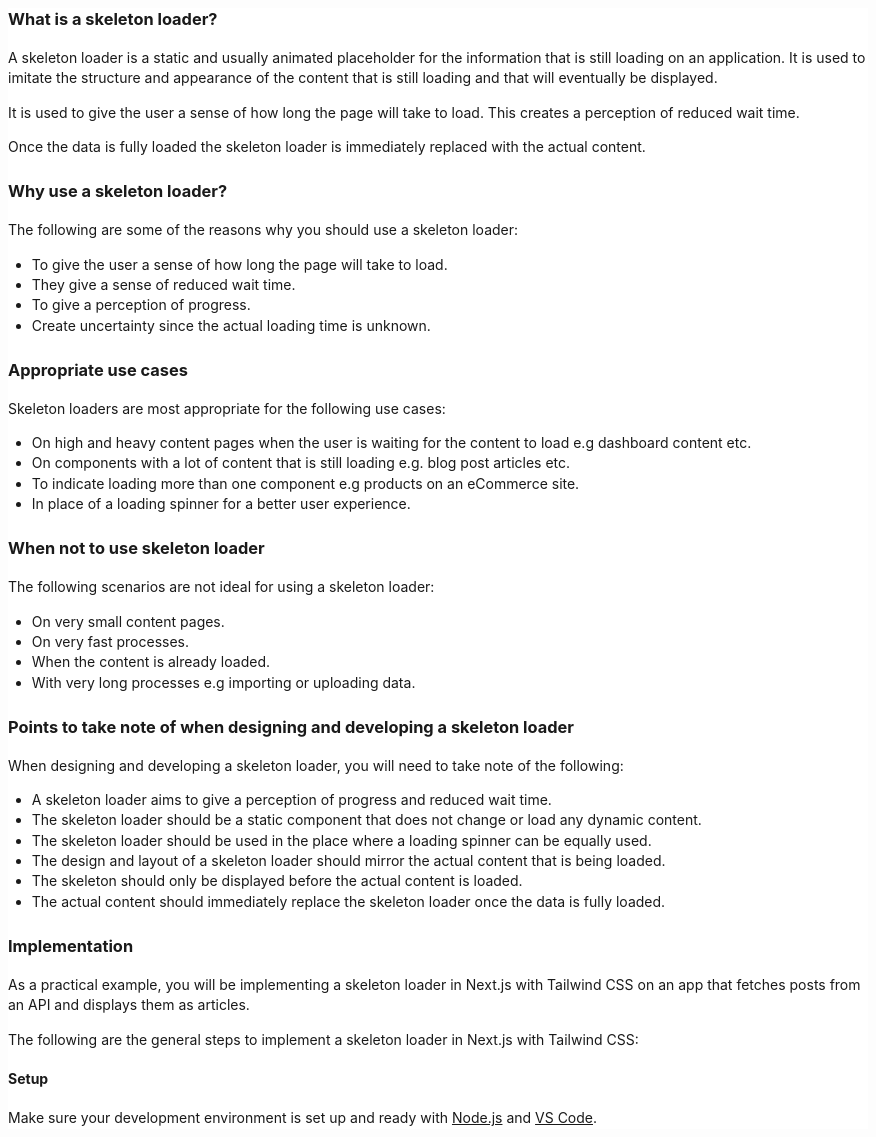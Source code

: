 ### What is a skeleton loader?
A skeleton loader is a static and usually animated placeholder for the information that is still loading on an application. It is used to imitate the structure and appearance of the content that is still loading and that will eventually be displayed.

It is used to give the user a sense of how long the page will take to load. This creates a perception of reduced wait time.

Once the data is fully loaded the skeleton loader is immediately replaced with the actual content.

### Why use a skeleton loader?
The following are some of the reasons why you should use a skeleton loader:
- To give the user a sense of how long the page will take to load.
- They give a sense of reduced wait time.
- To give a perception of progress.
- Create uncertainty since the actual loading time is unknown.

### Appropriate use cases
Skeleton loaders are most appropriate for the following use cases:
- On high and heavy content pages when the user is waiting for the content to load e.g dashboard content etc.
- On components with a lot of content that is still loading e.g. blog post articles etc.
- To indicate loading more than one component e.g products on an eCommerce site.
- In place of a loading spinner for a better user experience.

### When not to use skeleton loader
The following scenarios are not ideal for using a skeleton loader:
- On very small content pages.
- On very fast processes.
- When the content is already loaded.
- With very long processes e.g importing or uploading data.

### Points to take note of when designing and developing a skeleton loader
When designing and developing a skeleton loader, you will need to take note of the following:
- A skeleton loader aims to give a perception of progress and reduced wait time.
- The skeleton loader should be a static component that does not change or load any dynamic content.
- The skeleton loader should be used in the place where a loading spinner can be equally used.
- The design and layout of a skeleton loader should mirror the actual content that is being loaded.
- The skeleton should only be displayed before the actual content is loaded.
- The actual content should immediately replace the skeleton loader once the data is fully loaded.

### Implementation
As a practical example, you will be implementing a skeleton loader in Next.js with Tailwind CSS on an app that fetches posts from an API and displays them as articles.

The following are the general steps to implement a skeleton loader in Next.js with Tailwind CSS:

#### Setup
Make sure your development environment is set up and ready with [Node.js](https://nodejs.dev/download) and [VS Code](https://code.visualstudio.com/).
